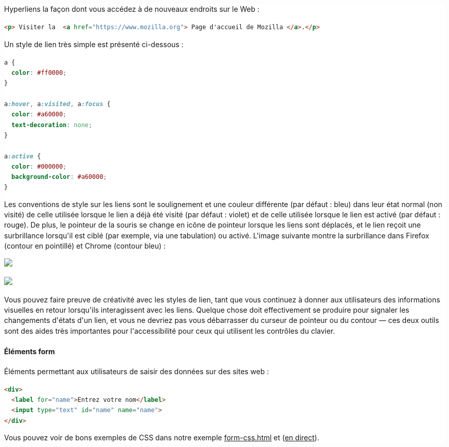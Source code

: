 Hyperliens  la façon dont vous accédez à de nouveaux endroits sur le Web :

```html
<p> Visiter la  <a href="https://www.mozilla.org"> Page d'accueil de Mozilla </a>.</p>
```

Un style de lien très simple est présenté ci-dessous :

```css
a {
  color: #ff0000;
}

a:hover, a:visited, a:focus {
  color: #a60000;
  text-decoration: none;
}

a:active {
  color: #000000;
  background-color: #a60000;
}
```

Les conventions de style sur les liens sont le soulignement et une couleur différente (par défaut : bleu) dans leur état normal (non visité) de celle utilisée lorsque le lien a déjà été visité (par défaut : violet) et de celle utilisée lorsque le lien est activé (par défaut : rouge). De plus, le pointeur de la souris se change en icône de pointeur lorsque les liens sont déplacés, et le lien reçoit une surbrillance lorsqu'il est ciblé (par exemple, via une tabulation) ou activé. L'image suivante montre la surbrillance dans Firefox (contour en pointillé) et Chrome (contour bleu) :

![](focus-highlight-firefox.png)

![](focus-highlight-chrome.png)

Vous pouvez faire preuve de créativité avec les styles de lien, tant que vous continuez à donner aux utilisateurs des informations visuelles en retour lorsqu'ils interagissent avec les liens. Quelque chose doit effectivement se produire pour signaler les changements d'états d'un lien, et vous ne devriez pas vous débarrasser du curseur de pointeur ou du contour — ces deux outils sont des aides très importantes pour l'accessibilité pour ceux qui utilisent les contrôles du clavier.

#### Éléments form

Éléments permettant aux utilisateurs de saisir des données sur des sites web :

```html
<div>
  <label for="name">Entrez votre nom</label>
  <input type="text" id="name" name="name">
</div>
```

Vous pouvez voir de bons exemples de CSS dans notre exemple [form-css.html](https://github.com/mdn/learning-area/blob/master/accessibility/css/form-css.html) et ([en direct](https://mdn.github.io/learning-area/accessibility/css/form-css.html)).
